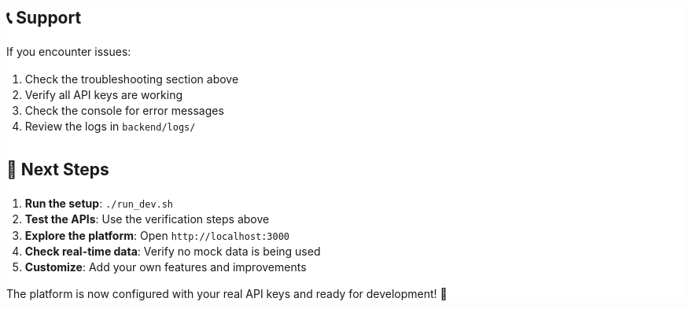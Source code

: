 ## 📞 Support

If you encounter issues:

1. Check the troubleshooting section above
2. Verify all API keys are working
3. Check the console for error messages
4. Review the logs in `backend/logs/`

## 🎯 Next Steps

1. **Run the setup**: `./run_dev.sh`
2. **Test the APIs**: Use the verification steps above
3. **Explore the platform**: Open `http://localhost:3000`
4. **Check real-time data**: Verify no mock data is being used
5. **Customize**: Add your own features and improvements

The platform is now configured with your real API keys and ready for development! 🚀
